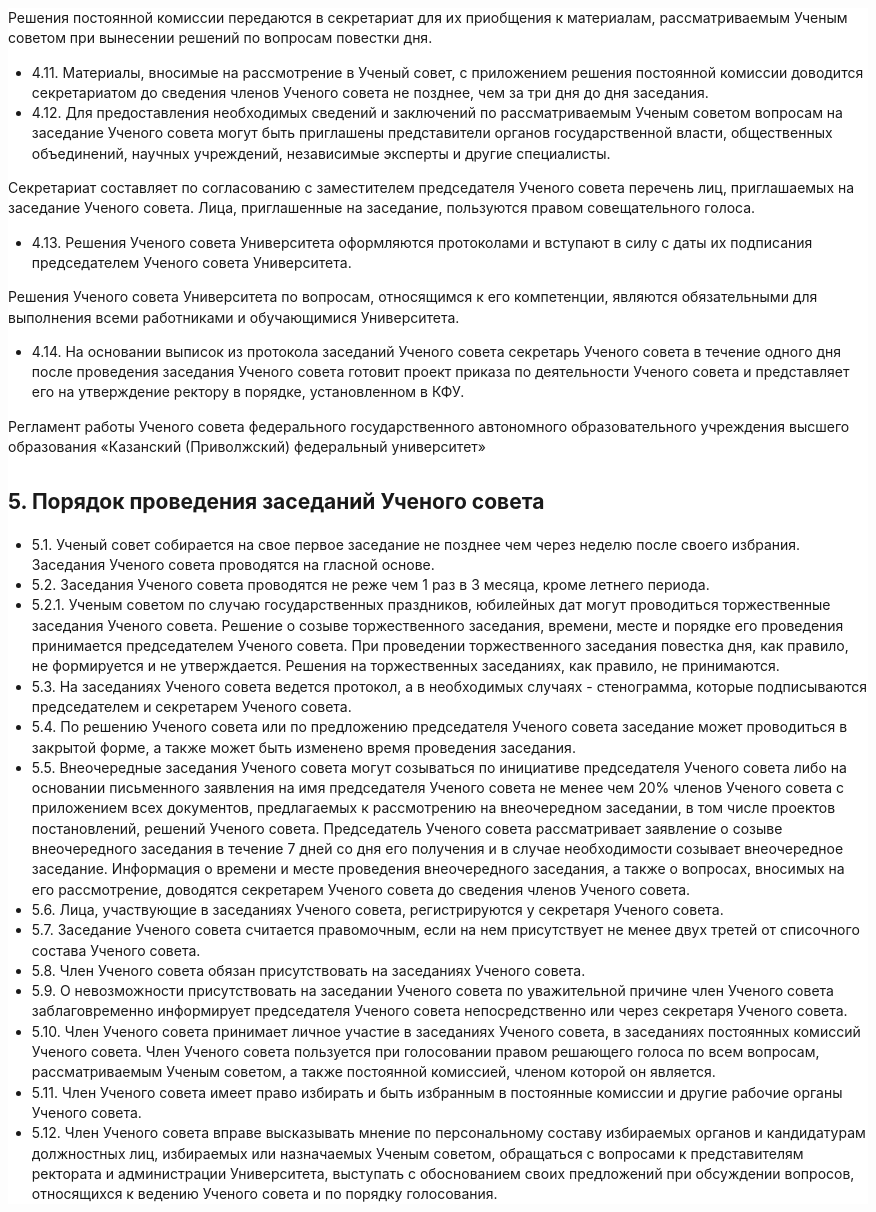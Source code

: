 Решения постоянной комиссии передаются в секретариат для их приобщения к материалам, рассматриваемым Ученым советом при вынесении решений по вопросам повестки дня.

- 4.11. Материалы, вносимые на рассмотрение в Ученый совет, с приложением решения постоянной комиссии доводится секретариатом до сведения членов Ученого совета не позднее, чем за три дня до дня заседания.
- 4.12. Для предоставления необходимых сведений и заключений по рассматриваемым Ученым советом  вопросам  на  заседание  Ученого  совета  могут  быть  приглашены  представители  органов государственной власти, общественных объединений, научных учреждений, независимые эксперты и другие специалисты.

Секретариат составляет по согласованию с заместителем председателя Ученого совета перечень лиц, приглашаемых на заседание Ученого совета. Лица, приглашенные на заседание, пользуются правом совещательного голоса.

- 4.13. Решения Ученого совета Университета оформляются протоколами и вступают в силу с даты их подписания председателем Ученого совета Университета.

Решения Ученого совета Университета по вопросам, относящимся к его компетенции, являются обязательными для выполнения всеми работниками и обучающимися Университета.

- 4.14. На основании выписок из протокола заседаний Ученого совета секретарь Ученого совета в течение одного дня после проведения заседания Ученого совета готовит проект приказа по деятельности Ученого совета и представляет его на утверждение ректору в порядке, установленном в КФУ.

Регламент работы Ученого совета федерального государственного автономного образовательного учреждения высшего образования «Казанский (Приволжский) федеральный университет»

## 5. Порядок проведения заседаний Ученого совета

- 5.1. Ученый совет собирается на свое первое заседание не позднее чем через неделю после своего избрания. Заседания Ученого совета проводятся на гласной основе.
- 5.2. Заседания Ученого совета проводятся не реже чем 1 раз в 3 месяца, кроме летнего периода.
- 5.2.1. Ученым советом по случаю государственных праздников, юбилейных дат могут проводиться  торжественные  заседания  Ученого  совета.  Решение  о  созыве  торжественного  заседания, времени, месте и порядке его проведения принимается председателем Ученого совета. При проведении торжественного заседания повестка дня, как правило, не формируется и не  утверждается. Решения на торжественных заседаниях, как правило, не принимаются.
- 5.3. На заседаниях Ученого совета ведется протокол, а в необходимых случаях - стенограмма, которые подписываются председателем и секретарем Ученого совета.
- 5.4. По решению Ученого совета или по предложению председателя Ученого совета заседание может проводиться в закрытой форме, а также может быть изменено время проведения заседания.
- 5.5. Внеочередные заседания Ученого совета могут созываться по инициативе председателя Ученого совета либо на основании письменного заявления на имя председателя Ученого совета не менее чем 20% членов Ученого совета с приложением всех документов, предлагаемых к рассмотрению на внеочередном заседании, в том числе проектов постановлений, решений Ученого совета. Председатель Ученого совета рассматривает заявление о созыве внеочередного заседания в течение 7 дней со дня его получения и в случае необходимости созывает внеочередное заседание. Информация о времени и месте проведения внеочередного заседания, а также о вопросах, вносимых на его рассмотрение, доводятся секретарем Ученого совета до сведения членов Ученого совета.
- 5.6.  Лица,  участвующие в заседаниях Ученого совета, регистрируются у секретаря Ученого совета.
- 5.7.  Заседание Ученого совета считается правомочным, если на нем присутствует не менее двух третей от списочного состава Ученого совета.
- 5.8. Член Ученого совета обязан присутствовать на заседаниях Ученого совета.
- 5.9. О невозможности присутствовать на заседании Ученого совета по уважительной причине член Ученого совета заблаговременно информирует председателя Ученого совета непосредственно или через секретаря Ученого совета.
- 5.10. Член Ученого совета принимает личное участие в заседаниях Ученого совета, в заседаниях постоянных комиссий Ученого совета. Член Ученого совета пользуется при голосовании правом решающего голоса по всем вопросам, рассматриваемым Ученым советом, а также постоянной комиссией, членом которой он является.
- 5.11. Член Ученого совета имеет право избирать и быть избранным в постоянные комиссии и другие рабочие органы Ученого совета.
- 5.12. Член Ученого совета вправе высказывать мнение по персональному составу избираемых органов и кандидатурам должностных лиц, избираемых или назначаемых Ученым советом, обращаться  с  вопросами  к  представителям  ректората  и  администрации  Университета,  выступать  с обоснованием своих предложений при обсуждении вопросов, относящихся к ведению Ученого совета и по порядку голосования.